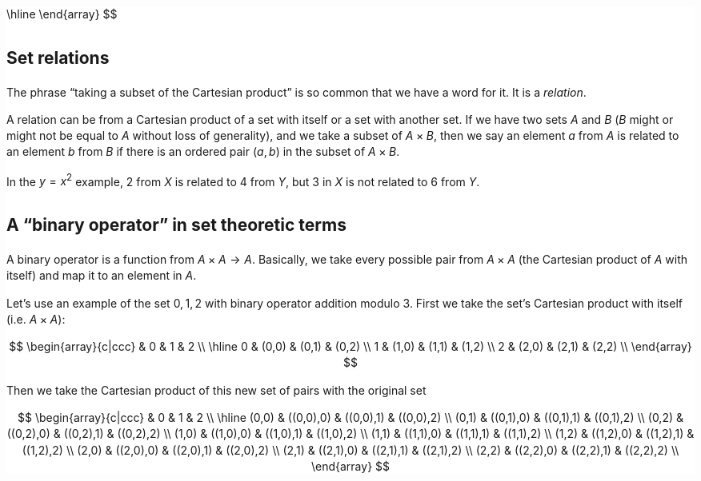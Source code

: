 \hline
\end{array}
$$

## Set relations
The phrase “taking a subset of the Cartesian product” is so common that we have a word for it. It is a *relation*.


A relation can be from a Cartesian product of a set with itself or a set with another set. If we have two sets $A$ and $B$ ($B$ might or might not be equal to $A$ without loss of generality), and we take a subset of $A \times B$, then we say an element $a$ from $A$ is related to an element $b$ from $B$ if there is an ordered pair $(a, b)$ in the subset of $A \times B$.


In the $y=x^2$ example, 2 from $X$ is related to 4 from $Y$, but 3 in $X$ is not related to 6 from $Y$.

## A “binary operator” in set theoretic terms
A binary operator is a function from $A \times A \rightarrow A$. Basically, we take every possible pair from $A \times A$ (the Cartesian product of $A$ with itself) and map it to an element in $A$.


Let’s use an example of the set ${0,1,2}$ with binary operator addition modulo 3. First we take the set’s Cartesian product with itself (i.e. $A \times A$):

$$
\begin{array}{c|ccc}
& 0 & 1 & 2 \\
\hline
0 & (0,0) & (0,1) & (0,2) \\
1 & (1,0) & (1,1) & (1,2) \\
2 & (2,0) & (2,1) & (2,2) \\
\end{array}
$$

Then we take the Cartesian product of this new set of pairs with the original set

$$
\begin{array}{c|ccc}
& 0 & 1 & 2 \\
\hline
(0,0) & ((0,0),0) & ((0,0),1) & ((0,0),2) \\
(0,1) & ((0,1),0) & ((0,1),1) & ((0,1),2) \\
(0,2) & ((0,2),0) & ((0,2),1) & ((0,2),2) \\
(1,0) & ((1,0),0) & ((1,0),1) & ((1,0),2) \\
(1,1) & ((1,1),0) & ((1,1),1) & ((1,1),2) \\
(1,2) & ((1,2),0) & ((1,2),1) & ((1,2),2) \\
(2,0) & ((2,0),0) & ((2,0),1) & ((2,0),2) \\
(2,1) & ((2,1),0) & ((2,1),1) & ((2,1),2) \\
(2,2) & ((2,2),0) & ((2,2),1) & ((2,2),2) \\
\end{array}
$$
